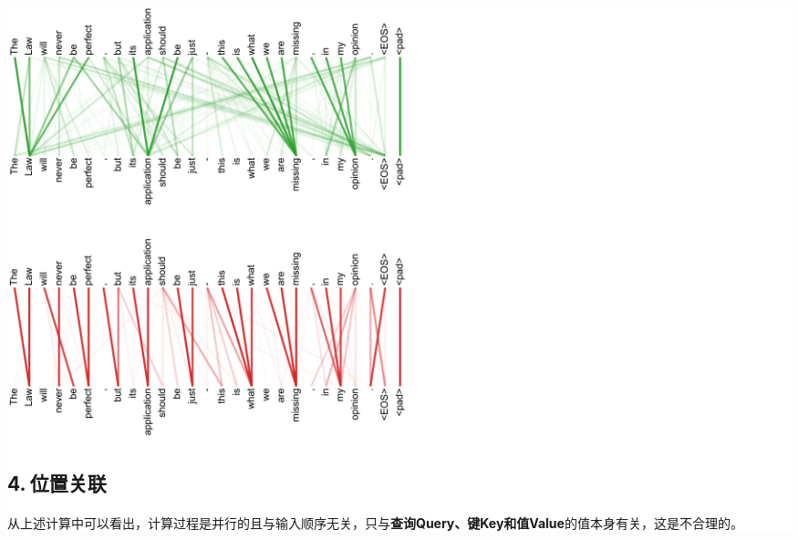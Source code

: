 <img src="media/image-20250218151027957.png" alt="image-20250218151027957" style="zoom:48%;" />

## 4. 位置关联

从上述计算中可以看出，计算过程是并行的且与输入顺序无关，只与**查询Query、键Key和值Value**的值本身有关，这是不合理的。
